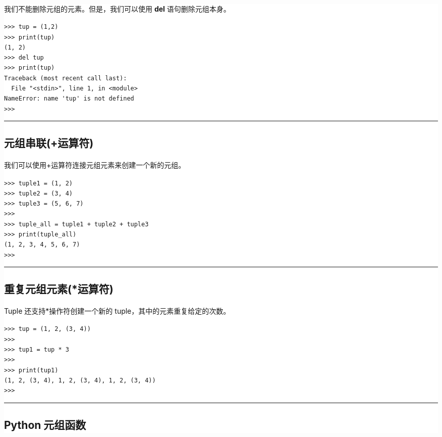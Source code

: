 我们不能删除元组的元素。但是，我们可以使用 **del** 语句删除元组本身。

```
>>> tup = (1,2)
>>> print(tup)
(1, 2)
>>> del tup
>>> print(tup)
Traceback (most recent call last):
  File "<stdin>", line 1, in <module>
NameError: name 'tup' is not defined
>>>

```

* * *

## 元组串联(+运算符)

我们可以使用+运算符连接元组元素来创建一个新的元组。

```
>>> tuple1 = (1, 2)
>>> tuple2 = (3, 4)
>>> tuple3 = (5, 6, 7)
>>> 
>>> tuple_all = tuple1 + tuple2 + tuple3
>>> print(tuple_all)
(1, 2, 3, 4, 5, 6, 7)
>>> 

```

* * *

## 重复元组元素(*运算符)

Tuple 还支持*操作符创建一个新的 tuple，其中的元素重复给定的次数。

```
>>> tup = (1, 2, (3, 4))
>>> 
>>> tup1 = tup * 3
>>> 
>>> print(tup1)
(1, 2, (3, 4), 1, 2, (3, 4), 1, 2, (3, 4))
>>> 

```

* * *

## Python 元组函数
